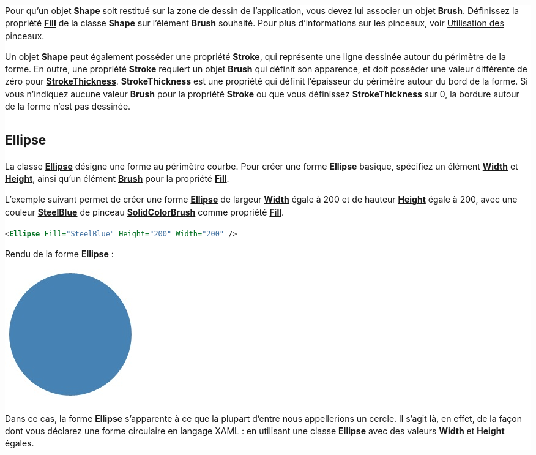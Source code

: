 Pour qu’un objet [**Shape**](https://msdn.microsoft.com/library/windows/apps/BR243377) soit restitué sur la zone de dessin de l’application, vous devez lui associer un objet [**Brush**](https://msdn.microsoft.com/library/windows/apps/BR228076). Définissez la propriété [**Fill**](https://msdn.microsoft.com/library/windows/apps/windows.ui.xaml.shapes.shape.fill) de la classe **Shape** sur l’élément **Brush** souhaité. Pour plus d’informations sur les pinceaux, voir [Utilisation des pinceaux](using-brushes.md).

Un objet [**Shape**](https://msdn.microsoft.com/library/windows/apps/BR243377) peut également posséder une propriété [**Stroke**](https://msdn.microsoft.com/library/windows/apps/windows.ui.xaml.shapes.shape.stroke), qui représente une ligne dessinée autour du périmètre de la forme. En outre, une propriété **Stroke** requiert un objet [**Brush**](https://msdn.microsoft.com/library/windows/apps/BR228076) qui définit son apparence, et doit posséder une valeur différente de zéro pour [**StrokeThickness**](https://msdn.microsoft.com/library/windows/apps/windows.ui.xaml.shapes.shape.strokethickness). **StrokeThickness** est une propriété qui définit l’épaisseur du périmètre autour du bord de la forme. Si vous n’indiquez aucune valeur **Brush** pour la propriété **Stroke** ou que vous définissez **StrokeThickness** sur 0, la bordure autour de la forme n’est pas dessinée.

## Ellipse

La classe [**Ellipse**](https://msdn.microsoft.com/library/windows/apps/BR243343) désigne une forme au périmètre courbe. Pour créer une forme **Ellipse** basique, spécifiez un élément [**Width**](https://msdn.microsoft.com/library/windows/apps/BR208751) et [**Height**](https://msdn.microsoft.com/library/windows/apps/BR208718), ainsi qu’un élément [**Brush**](https://msdn.microsoft.com/library/windows/apps/BR228076) pour la propriété [**Fill**](https://msdn.microsoft.com/library/windows/apps/windows.ui.xaml.shapes.shape.fill).

L’exemple suivant permet de créer une forme [**Ellipse**](https://msdn.microsoft.com/library/windows/apps/BR243343) de largeur [**Width**](https://msdn.microsoft.com/library/windows/apps/BR208751) égale à 200 et de hauteur [**Height**](https://msdn.microsoft.com/library/windows/apps/BR208718) égale à 200, avec une couleur [**SteelBlue**](https://msdn.microsoft.com/library/windows/apps/Hh748056) de pinceau [**SolidColorBrush**](https://msdn.microsoft.com/library/windows/apps/BR242962) comme propriété [**Fill**](https://msdn.microsoft.com/library/windows/apps/windows.ui.xaml.shapes.shape.fill).

```xml
<Ellipse Fill="SteelBlue" Height="200" Width="200" />
```

Rendu de la forme [**Ellipse**](https://msdn.microsoft.com/library/windows/apps/BR243343) :

![Rendu de l’ellipse](images/shapes-ellipse.jpg)

Dans ce cas, la forme [**Ellipse**](https://msdn.microsoft.com/library/windows/apps/BR243343) s’apparente à ce que la plupart d’entre nous appellerions un cercle. Il s’agit là, en effet, de la façon dont vous déclarez une forme circulaire en langage XAML : en utilisant une classe **Ellipse** avec des valeurs [**Width**](https://msdn.microsoft.com/library/windows/apps/BR208751) et [**Height**](https://msdn.microsoft.com/library/windows/apps/BR208718) égales.
